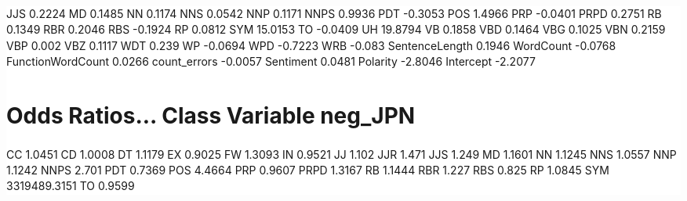 JJS                          0.2224
MD                           0.1485
NN                           0.1174
NNS                          0.0542
NNP                          0.1171
NNPS                         0.9936
PDT                         -0.3053
POS                          1.4966
PRP                         -0.0401
PRPD                         0.2751
RB                           0.1349
RBR                          0.2046
RBS                         -0.1924
RP                           0.0812
SYM                         15.0153
TO                          -0.0409
UH                          19.8794
VB                           0.1858
VBD                          0.1464
VBG                          0.1025
VBN                          0.2159
VBP                           0.002
VBZ                          0.1117
WDT                           0.239
WP                          -0.0694
WPD                         -0.7223
WRB                          -0.083
SentenceLength               0.1946
WordCount                   -0.0768
FunctionWordCount            0.0266
count_errors                -0.0057
Sentiment                    0.0481
Polarity                    -2.8046
Intercept                   -2.2077


Odds Ratios...
                              Class
Variable                    neg_JPN
===================================
CC                           1.0451
CD                           1.0008
DT                           1.1179
EX                           0.9025
FW                           1.3093
IN                           0.9521
JJ                            1.102
JJR                           1.471
JJS                           1.249
MD                           1.1601
NN                           1.1245
NNS                          1.0557
NNP                          1.1242
NNPS                          2.701
PDT                          0.7369
POS                          4.4664
PRP                          0.9607
PRPD                         1.3167
RB                           1.1444
RBR                           1.227
RBS                           0.825
RP                           1.0845
SYM                    3319489.3151
TO                           0.9599